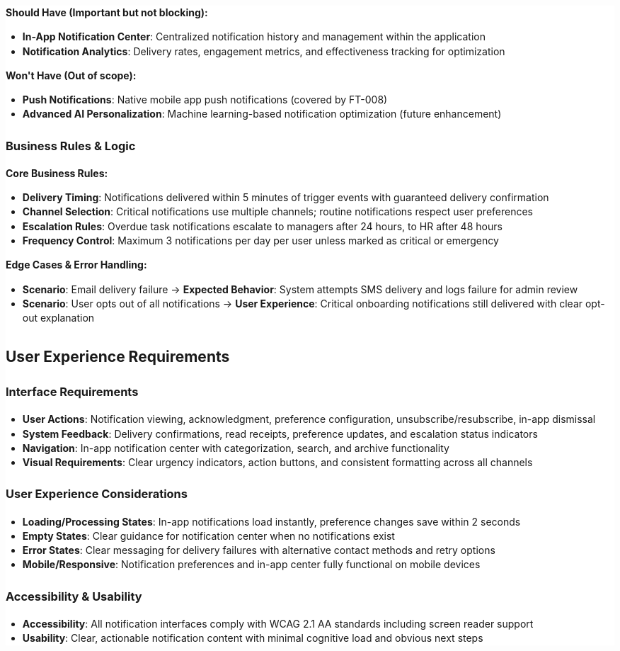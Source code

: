 **Should Have (Important but not blocking):**
- **In-App Notification Center**: Centralized notification history and management within the application
- **Notification Analytics**: Delivery rates, engagement metrics, and effectiveness tracking for optimization

**Won't Have (Out of scope):**
- **Push Notifications**: Native mobile app push notifications (covered by FT-008)
- **Advanced AI Personalization**: Machine learning-based notification optimization (future enhancement)

### Business Rules & Logic

**Core Business Rules:**
- **Delivery Timing**: Notifications delivered within 5 minutes of trigger events with guaranteed delivery confirmation
- **Channel Selection**: Critical notifications use multiple channels; routine notifications respect user preferences
- **Escalation Rules**: Overdue task notifications escalate to managers after 24 hours, to HR after 48 hours
- **Frequency Control**: Maximum 3 notifications per day per user unless marked as critical or emergency

**Edge Cases & Error Handling:**
- **Scenario**: Email delivery failure → **Expected Behavior**: System attempts SMS delivery and logs failure for admin review
- **Scenario**: User opts out of all notifications → **User Experience**: Critical onboarding notifications still delivered with clear opt-out explanation

## User Experience Requirements

### Interface Requirements
- **User Actions**: Notification viewing, acknowledgment, preference configuration, unsubscribe/resubscribe, in-app dismissal
- **System Feedback**: Delivery confirmations, read receipts, preference updates, and escalation status indicators
- **Navigation**: In-app notification center with categorization, search, and archive functionality
- **Visual Requirements**: Clear urgency indicators, action buttons, and consistent formatting across all channels

### User Experience Considerations
- **Loading/Processing States**: In-app notifications load instantly, preference changes save within 2 seconds
- **Empty States**: Clear guidance for notification center when no notifications exist
- **Error States**: Clear messaging for delivery failures with alternative contact methods and retry options
- **Mobile/Responsive**: Notification preferences and in-app center fully functional on mobile devices

### Accessibility & Usability
- **Accessibility**: All notification interfaces comply with WCAG 2.1 AA standards including screen reader support
- **Usability**: Clear, actionable notification content with minimal cognitive load and obvious next steps
